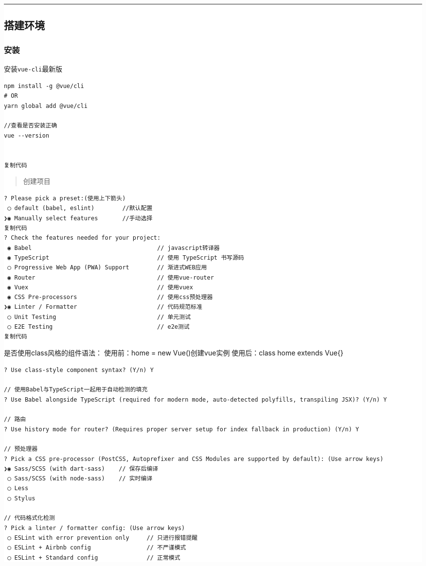 ------

## 搭建环境

### 安装

安装`vue-cli`最新版

```
npm install -g @vue/cli
# OR
yarn global add @vue/cli

//查看是否安装正确
vue --version


复制代码
```

> 创建项目

```
? Please pick a preset:(使用上下箭头)
 ◯ default (babel, eslint)        //默认配置
❯◉ Manually select features       //手动选择
复制代码
? Check the features needed for your project:
 ◉ Babel                                    // javascript转译器
 ◉ TypeScript                               // 使用 TypeScript 书写源码
 ◯ Progressive Web App (PWA) Support        // 渐进式WEB应用
 ◉ Router                                   // 使用vue-router
 ◉ Vuex                                     // 使用vuex
 ◉ CSS Pre-processors                       // 使用css预处理器
❯◉ Linter / Formatter                       // 代码规范标准
 ◯ Unit Testing                             // 单元测试
 ◯ E2E Testing                              // e2e测试
复制代码
```

是否使用class风格的组件语法： 使用前：home = new Vue()创建vue实例 使用后：class home extends Vue{}

```
? Use class-style component syntax? (Y/n) Y

// 使用Babel与TypeScript一起用于自动检测的填充
? Use Babel alongside TypeScript (required for modern mode, auto-detected polyfills, transpiling JSX)? (Y/n) Y

// 路由
? Use history mode for router? (Requires proper server setup for index fallback in production) (Y/n) Y

// 预处理器
? Pick a CSS pre-processor (PostCSS, Autoprefixer and CSS Modules are supported by default): (Use arrow keys)
❯◉ Sass/SCSS (with dart-sass)    // 保存后编译
 ◯ Sass/SCSS (with node-sass)    // 实时编译 
 ◯ Less
 ◯ Stylus

// 代码格式化检测
? Pick a linter / formatter config: (Use arrow keys)
 ◯ ESLint with error prevention only     // 只进行报错提醒
 ◯ ESLint + Airbnb config                // 不严谨模式
 ◯ ESLint + Standard config              // 正常模式
```